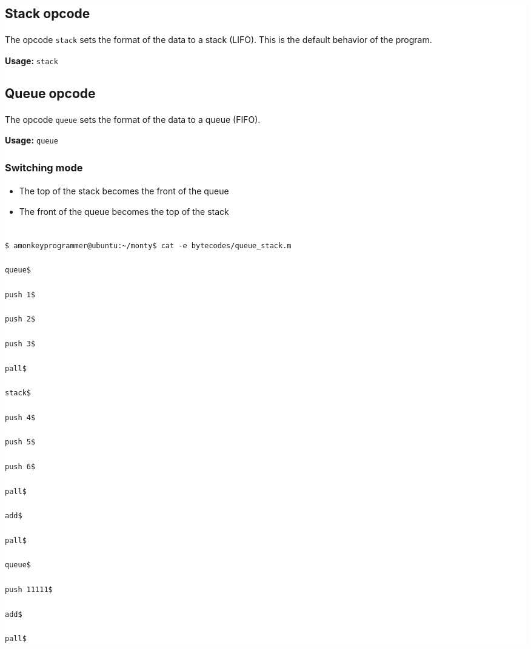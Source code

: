 

## Stack opcode



The opcode `stack` sets the format of the data to a stack (LIFO). This is the default behavior of the program.



**Usage:** `stack`



## Queue opcode



The opcode `queue` sets the format of the data to a queue (FIFO).



**Usage:** `queue`



### Switching mode



* The top of the stack becomes the front of the queue

* The front of the queue becomes the top of the stack



```

$ amonkeyprogrammer@ubuntu:~/monty$ cat -e bytecodes/queue_stack.m

queue$

push 1$

push 2$

push 3$

pall$

stack$

push 4$

push 5$

push 6$

pall$

add$

pall$

queue$

push 11111$

add$

pall$

```